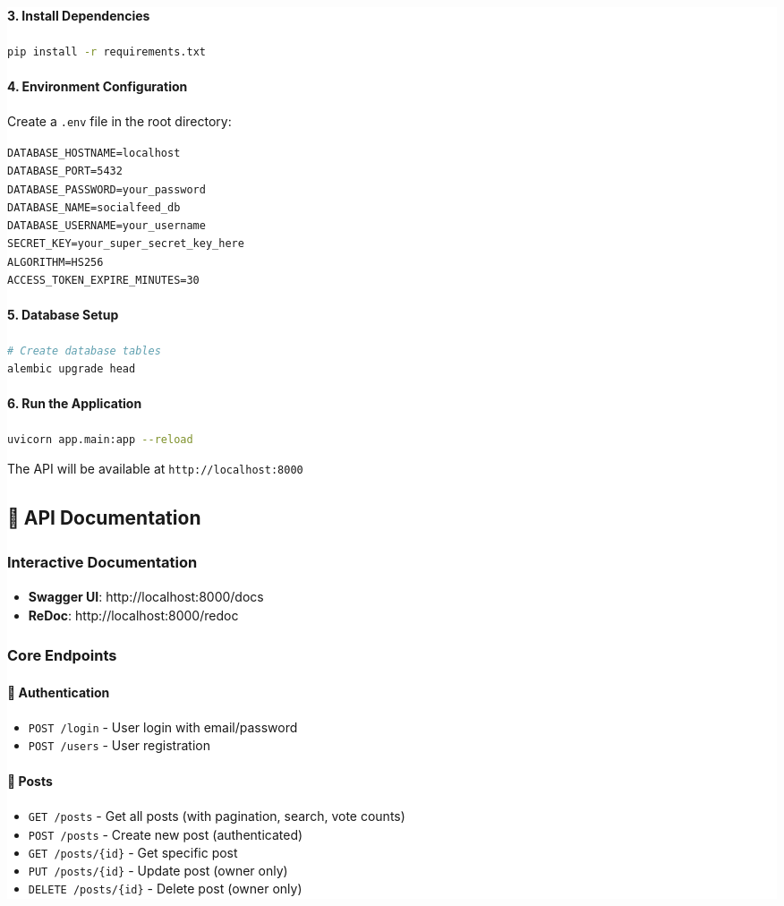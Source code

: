 #### 3. Install Dependencies

```bash
pip install -r requirements.txt
```

#### 4. Environment Configuration

Create a `.env` file in the root directory:

```env
DATABASE_HOSTNAME=localhost
DATABASE_PORT=5432
DATABASE_PASSWORD=your_password
DATABASE_NAME=socialfeed_db
DATABASE_USERNAME=your_username
SECRET_KEY=your_super_secret_key_here
ALGORITHM=HS256
ACCESS_TOKEN_EXPIRE_MINUTES=30
```

#### 5. Database Setup

```bash
# Create database tables
alembic upgrade head
```

#### 6. Run the Application

```bash
uvicorn app.main:app --reload
```

The API will be available at `http://localhost:8000`

## 📖 API Documentation

### Interactive Documentation

- **Swagger UI**: http://localhost:8000/docs
- **ReDoc**: http://localhost:8000/redoc

### Core Endpoints

#### 🔐 Authentication
- `POST /login` - User login with email/password
- `POST /users` - User registration

#### 📝 Posts
- `GET /posts` - Get all posts (with pagination, search, vote counts)
- `POST /posts` - Create new post (authenticated)
- `GET /posts/{id}` - Get specific post
- `PUT /posts/{id}` - Update post (owner only)
- `DELETE /posts/{id}` - Delete post (owner only)
